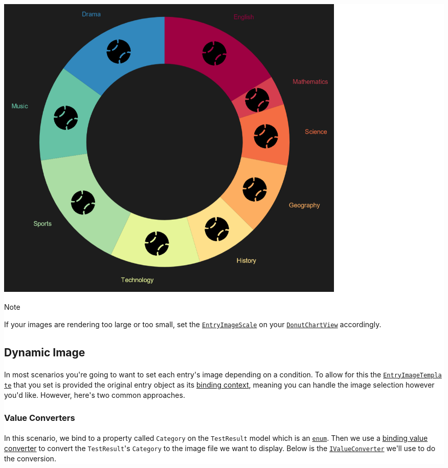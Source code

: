 <img src="../../Media/EntryImages-1.png" alt="Example Image #1" width="75%"/>

> [!NOTE]
> If your images are rendering too large or too small, set the [`EntryImageScale`](../Reference/DonutChartView.md) on your [`DonutChartView`](../Reference/DonutChartView.md) accordingly.

## Dynamic Image
In most scenarios you're going to want to set each entry's image depending on a condition. To allow for this the [`EntryImageTemplate`](../Reference/DonutChartView.md) that you set is provided the original entry object as its [binding context](https://learn.microsoft.com/en-us/dotnet/maui/xaml/fundamentals/data-binding-basics?view=net-maui-8.0#:~:text=The-,BindingContext,-property%20of%20the), meaning you can handle the image selection however you'd like. However, here's two common approaches.

### Value Converters
In this scenario, we bind to a property called `Category` on the `TestResult` model which is an [`enum`](https://learn.microsoft.com/en-us/dotnet/csharp/language-reference/builtin-types/enum). Then we use a [binding value converter](https://learn.microsoft.com/en-us/dotnet/maui/fundamentals/data-binding/converters?view=net-maui-8.0) to convert the `TestResult`'s `Category` to the image file we want to display. Below is the [`IValueConverter`](https://learn.microsoft.com/en-us/dotnet/maui/fundamentals/data-binding/converters?view=net-maui-8.0) we'll use to do the conversion.
